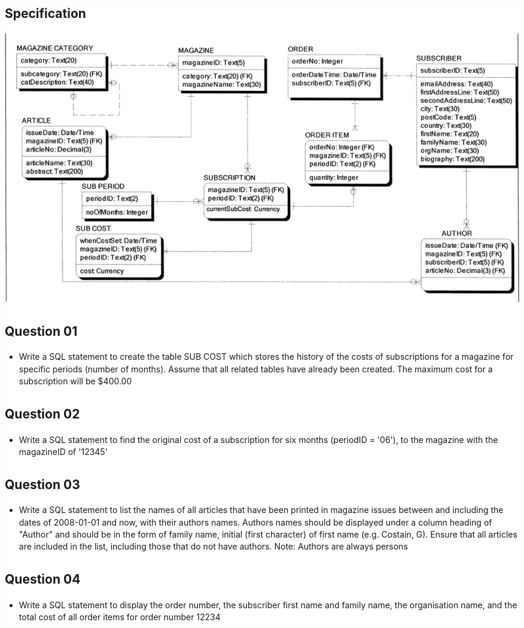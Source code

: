 
## Specification
![](magazineerd.jpg)


## Question 01
- Write a SQL statement to create the table SUB COST which stores the history of the costs of subscriptions for a magazine for specific periods (number of months). Assume that all related tables have already been created. The maximum cost for a subscription will be $400.00


## Question 02
- Write a SQL statement to find the original cost of a subscription for six months (periodID = '06'), to the magazine with the magazineID of '12345'


## Question 03
- Write a SQL statement to list the names of all articles that have been printed in magazine issues between and including the dates of 2008-01-01 and now, with their authors names. Authors names should be displayed under a column heading of "Author" and should be in the form of family name, initial (first character) of first name (e.g. Costain, G). Ensure that all articles are included in the list, including those that do not have authors. Note: Authors are always persons


## Question 04
- Write a SQL statement to display the order number, the subscriber first name and family name, the organisation name, and the total cost of all order items for order number 12234
